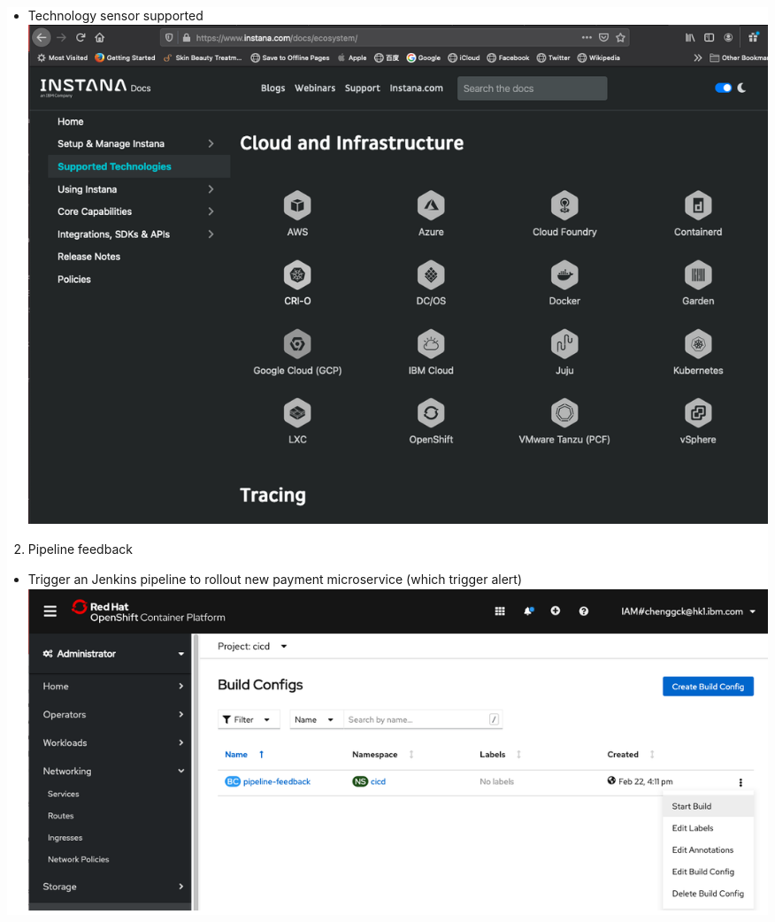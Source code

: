 
* Technology sensor supported
![Alt text](./pic/instana6.png?raw=true)

2. Pipeline feedback
* Trigger an Jenkins pipeline to rollout new payment microservice (which trigger alert)
![Alt text](./pic/startbuild.png?raw=true)
